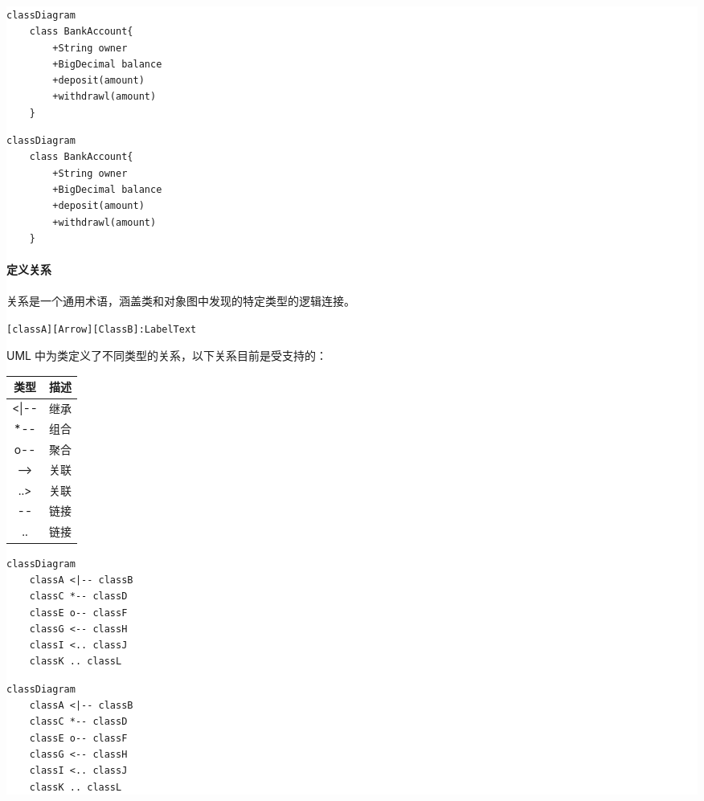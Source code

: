 ```md
classDiagram
    class BankAccount{
        +String owner
        +BigDecimal balance
        +deposit(amount)
        +withdrawl(amount)
    }
```

```mermaid
classDiagram
    class BankAccount{
        +String owner
        +BigDecimal balance
        +deposit(amount)
        +withdrawl(amount)
    }
```

#### 定义关系

关系是一个通用术语，涵盖类和对象图中发现的特定类型的逻辑连接。

```
[classA][Arrow][ClassB]:LabelText
```

UML 中为类定义了不同类型的关系，以下关系目前是受支持的：

| 类型 | 描述 |
| :-: | :-: |
| <\|-- | 继承 |
| *-- | 组合 |
| o-- | 聚合 |
| --> | 关联 |
| ..> | 关联 |
| -- | 链接 |
| .. | 链接 |

```md
classDiagram
    classA <|-- classB
    classC *-- classD
    classE o-- classF
    classG <-- classH
    classI <.. classJ
    classK .. classL
```

```mermaid
classDiagram
    classA <|-- classB
    classC *-- classD
    classE o-- classF
    classG <-- classH
    classI <.. classJ
    classK .. classL
```

